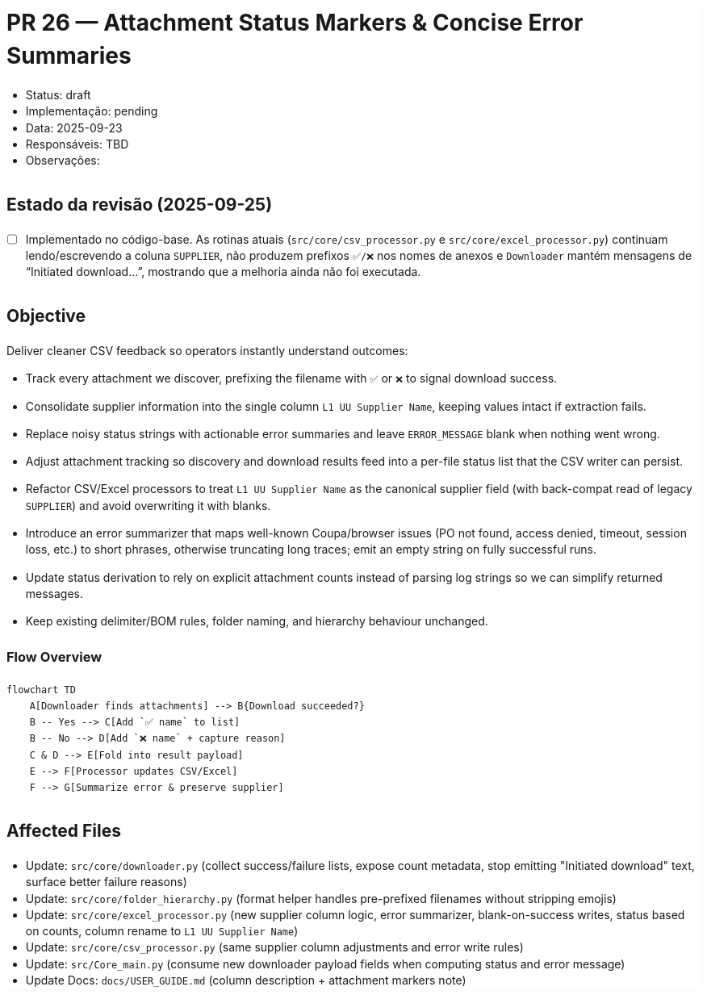# PR 26 — Attachment Status Markers & Concise Error Summaries
- Status: draft
- Implementação: pending
- Data: 2025-09-23
- Responsáveis: TBD
- Observações:


## Estado da revisão (2025-09-25)

- [ ] Implementado no código-base. As rotinas atuais (`src/core/csv_processor.py` e `src/core/excel_processor.py`) continuam lendo/escrevendo a coluna `SUPPLIER`, não produzem prefixos `✅/❌` nos nomes de anexos e `Downloader` mantém mensagens de “Initiated download…”, mostrando que a melhoria ainda não foi executada.


## Objective
Deliver cleaner CSV feedback so operators instantly understand outcomes:
- Track every attachment we discover, prefixing the filename with `✅` or `❌` to signal download success.
- Consolidate supplier information into the single column `L1 UU Supplier Name`, keeping values intact if extraction fails.
- Replace noisy status strings with actionable error summaries and leave `ERROR_MESSAGE` blank when nothing went wrong.

- Adjust attachment tracking so discovery and download results feed into a per-file status list that the CSV writer can persist.
- Refactor CSV/Excel processors to treat `L1 UU Supplier Name` as the canonical supplier field (with back-compat read of legacy `SUPPLIER`) and avoid overwriting it with blanks.
- Introduce an error summarizer that maps well-known Coupa/browser issues (PO not found, access denied, timeout, session loss, etc.) to short phrases, otherwise truncating long traces; emit an empty string on fully successful runs.
- Update status derivation to rely on explicit attachment counts instead of parsing log strings so we can simplify returned messages.
- Keep existing delimiter/BOM rules, folder naming, and hierarchy behaviour unchanged.

### Flow Overview
```mermaid
flowchart TD
    A[Downloader finds attachments] --> B{Download succeeded?}
    B -- Yes --> C[Add `✅ name` to list]
    B -- No --> D[Add `❌ name` + capture reason]
    C & D --> E[Fold into result payload]
    E --> F[Processor updates CSV/Excel]
    F --> G[Summarize error & preserve supplier]
```

## Affected Files
- Update: `src/core/downloader.py` (collect success/failure lists, expose count metadata, stop emitting "Initiated download" text, surface better failure reasons)
- Update: `src/core/folder_hierarchy.py` (format helper handles pre-prefixed filenames without stripping emojis)
- Update: `src/core/excel_processor.py` (new supplier column logic, error summarizer, blank-on-success writes, status based on counts, column rename to `L1 UU Supplier Name`)
- Update: `src/core/csv_processor.py` (same supplier column adjustments and error write rules)
- Update: `src/Core_main.py` (consume new downloader payload fields when computing status and error message)
- Update Docs: `docs/USER_GUIDE.md` (column description + attachment markers note)
